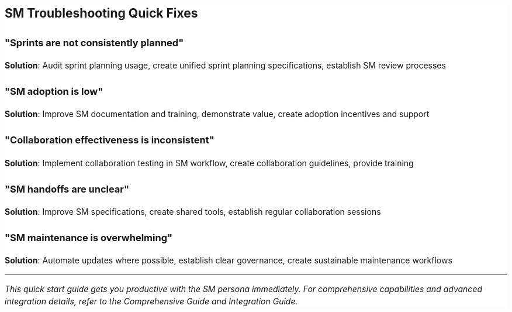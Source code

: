 ## SM Troubleshooting Quick Fixes

### "Sprints are not consistently planned"
**Solution**: Audit sprint planning usage, create unified sprint planning specifications, establish SM review processes

### "SM adoption is low"
**Solution**: Improve SM documentation and training, demonstrate value, create adoption incentives and support

### "Collaboration effectiveness is inconsistent"
**Solution**: Implement collaboration testing in SM workflow, create collaboration guidelines, provide training

### "SM handoffs are unclear"
**Solution**: Improve SM specifications, create shared tools, establish regular collaboration sessions

### "SM maintenance is overwhelming"
**Solution**: Automate updates where possible, establish clear governance, create sustainable maintenance workflows

---

*This quick start guide gets you productive with the SM persona immediately. For comprehensive capabilities and advanced integration details, refer to the Comprehensive Guide and Integration Guide.*
